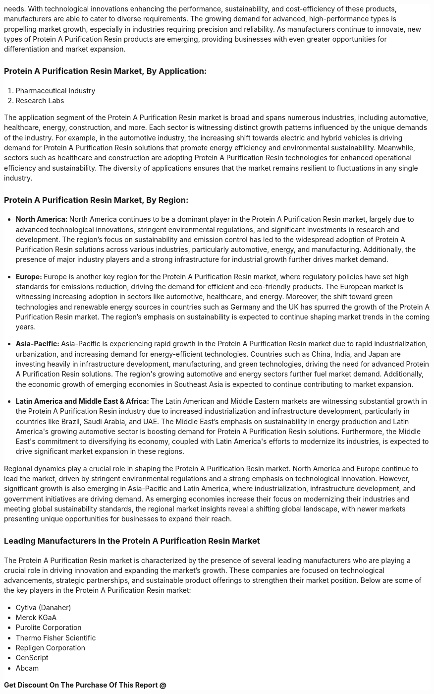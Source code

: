 needs. With technological innovations enhancing the performance, sustainability, and cost-efficiency of these products, manufacturers are able to cater to diverse requirements. The growing demand for advanced, high-performance types is propelling market growth, especially in industries requiring precision and reliability. As manufacturers continue to innovate, new types of Protein A Purification Resin products are emerging, providing businesses with even greater opportunities for differentiation and market expansion.</p><h3>Protein A Purification Resin Market,&nbsp;By Application:</h3><ol><li>Pharmaceutical Industry<li> Research Labs</li></ol><p>The application segment of the Protein A Purification Resin market is broad and spans numerous industries, including automotive, healthcare, energy, construction, and more. Each sector is witnessing distinct growth patterns influenced by the unique demands of the industry. For example, in the automotive industry, the increasing shift towards electric and hybrid vehicles is driving demand for Protein A Purification Resin solutions that promote energy efficiency and environmental sustainability. Meanwhile, sectors such as healthcare and construction are adopting Protein A Purification Resin technologies for enhanced operational efficiency and sustainability. The diversity of applications ensures that the market remains resilient to fluctuations in any single industry.</p><h3>Protein A Purification Resin Market, By Region:</h3><ul><li><p><strong>North America:&nbsp;</strong>North America continues to be a dominant player in the Protein A Purification Resin market, largely due to advanced technological innovations, stringent environmental regulations, and significant investments in research and development. The region&rsquo;s focus on sustainability and emission control has led to the widespread adoption of Protein A Purification Resin solutions across various industries, particularly automotive, energy, and manufacturing. Additionally, the presence of major industry players and a strong infrastructure for industrial growth further drives market demand.</p></li><li><p><strong><strong>Europe:&nbsp;</strong></strong>Europe is another key region for the Protein A Purification Resin market, where regulatory policies have set high standards for emissions reduction, driving the demand for efficient and eco-friendly products. The European market is witnessing increasing adoption in sectors like automotive, healthcare, and energy. Moreover, the shift toward green technologies and renewable energy sources in countries such as Germany and the UK has spurred the growth of the Protein A Purification Resin market. The region&rsquo;s emphasis on sustainability is expected to continue shaping market trends in the coming years.</p></li><li><p><strong><strong>Asia-Pacific:&nbsp;</strong></strong>Asia-Pacific is experiencing rapid growth in the Protein A Purification Resin market due to rapid industrialization, urbanization, and increasing demand for energy-efficient technologies. Countries such as China, India, and Japan are investing heavily in infrastructure development, manufacturing, and green technologies, driving the need for advanced Protein A Purification Resin solutions. The region's growing automotive and energy sectors further fuel market demand. Additionally, the economic growth of emerging economies in Southeast Asia is expected to continue contributing to market expansion.</p></li><li><p><strong><strong>Latin America and Middle East &amp; Africa:&nbsp;</strong></strong>The Latin American and Middle Eastern markets are witnessing substantial growth in the Protein A Purification Resin industry due to increased industrialization and infrastructure development, particularly in countries like Brazil, Saudi Arabia, and UAE. The Middle East&rsquo;s emphasis on sustainability in energy production and Latin America's growing automotive sector is boosting demand for Protein A Purification Resin solutions. Furthermore, the Middle East's commitment to diversifying its economy, coupled with Latin America's efforts to modernize its industries, is expected to drive significant market expansion in these regions.</p></li></ul><p>Regional dynamics play a crucial role in shaping the Protein A Purification Resin market. North America and Europe continue to lead the market, driven by stringent environmental regulations and a strong emphasis on technological innovation. However, significant growth is also emerging in Asia-Pacific and Latin America, where industrialization, infrastructure development, and government initiatives are driving demand. As emerging economies increase their focus on modernizing their industries and meeting global sustainability standards, the regional market insights reveal a shifting global landscape, with newer markets presenting unique opportunities for businesses to expand their reach.</p><h3><strong>Leading Manufacturers in the Protein A Purification Resin Market</strong></h3><p>The Protein A Purification Resin market is characterized by the presence of several leading manufacturers who are playing a crucial role in driving innovation and expanding the market&rsquo;s growth. These companies are focused on technological advancements, strategic partnerships, and sustainable product offerings to strengthen their market position. Below are some of the key players in the Protein A Purification Resin market:</p></div><div class="article-main__content" data-test-id="publishing-text-block"><ul><li><span class="">Cytiva (Danaher)<li> Merck KGaA<li> Purolite Corporation<li> Thermo Fisher Scientific<li> Repligen Corporation<li> GenScript<li> Abcam</span></li></ul></div><div class="article-main__content" data-test-id="publishing-text-block"><p><span class="font-[700]"><strong>Get Discount On The Purchase Of This Report @</strong>